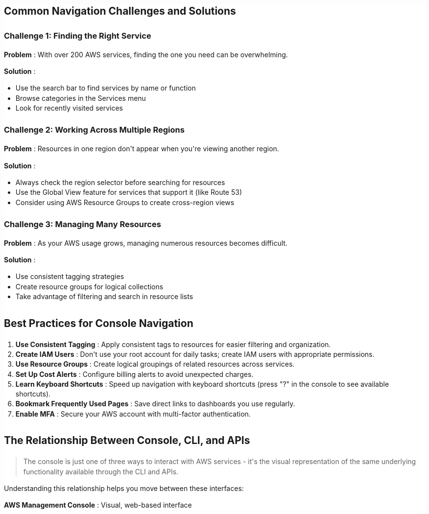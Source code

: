 ## Common Navigation Challenges and Solutions

### Challenge 1: Finding the Right Service

 **Problem** : With over 200 AWS services, finding the one you need can be overwhelming.

 **Solution** :

* Use the search bar to find services by name or function
* Browse categories in the Services menu
* Look for recently visited services

### Challenge 2: Working Across Multiple Regions

 **Problem** : Resources in one region don't appear when you're viewing another region.

 **Solution** :

* Always check the region selector before searching for resources
* Use the Global View feature for services that support it (like Route 53)
* Consider using AWS Resource Groups to create cross-region views

### Challenge 3: Managing Many Resources

 **Problem** : As your AWS usage grows, managing numerous resources becomes difficult.

 **Solution** :

* Use consistent tagging strategies
* Create resource groups for logical collections
* Take advantage of filtering and search in resource lists

## Best Practices for Console Navigation

1. **Use Consistent Tagging** : Apply consistent tags to resources for easier filtering and organization.
2. **Create IAM Users** : Don't use your root account for daily tasks; create IAM users with appropriate permissions.
3. **Use Resource Groups** : Create logical groupings of related resources across services.
4. **Set Up Cost Alerts** : Configure billing alerts to avoid unexpected charges.
5. **Learn Keyboard Shortcuts** : Speed up navigation with keyboard shortcuts (press "?" in the console to see available shortcuts).
6. **Bookmark Frequently Used Pages** : Save direct links to dashboards you use regularly.
7. **Enable MFA** : Secure your AWS account with multi-factor authentication.

## The Relationship Between Console, CLI, and APIs

> The console is just one of three ways to interact with AWS services - it's the visual representation of the same underlying functionality available through the CLI and APIs.

Understanding this relationship helps you move between these interfaces:

 **AWS Management Console** : Visual, web-based interface
